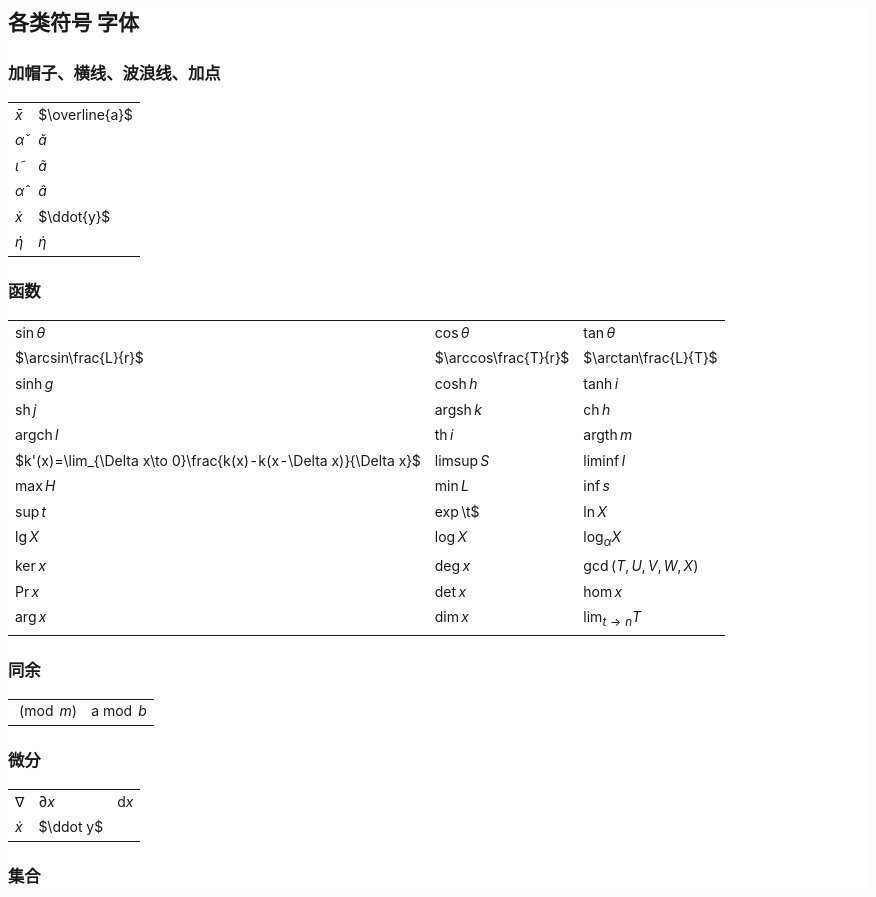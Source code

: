 ## 各类符号 字体
### 加帽子、横线、波浪线、加点

|                 |                  |     
| --------------- | ---------------- | 
| $\bar{x}$       | $\overline{a}$  |     
| $\check{\alpha}$    | $\breve{a}$      |    
| $\tilde{\iota}$ |  $\widetilde{a}$   |     
|          $\hat{\alpha}$     |   $\widehat{a}$               |    
| $\dot{x}$       | $\ddot{y}$       |     
| $\acute{\eta}$  |$\grave{\eta}$  |     
### 函数

|  |  |  |
| --- | --- | --- |
|$\sin\theta$|$\cos\theta$|$\tan\theta$|
|$\arcsin\frac{L}{r}$|$\arccos\frac{T}{r}$|$\arctan\frac{L}{T}$|
|$\sinh g$|$\cosh h$|$\tanh i$|
|$\operatorname{sh}j$|$\operatorname{argsh}k$|$\operatorname{ch}h$|
|$\operatorname{argch}l$|$\operatorname{th}i$|$\operatorname{argth}m$|
|$k'(x)=\lim_{\Delta x\to 0}\frac{k(x)-k(x-\Delta x)}{\Delta x}$|$\limsup S$|$\liminf I$|
|$\max H$|$\min L$|$\inf s$|
|$\sup t$|$\exp$\t$|$\ln X$|
|$\lg X$|$\log X$|$\log_\alpha X$|
|$\ker x$|$\deg x$|$\gcd(T,U,V,W,X)$|
|$\Pr x$|$\det x$|$\hom x$|
|$\arg x$|$\dim x$|$\lim_{t\to n}T$|
### 同余

|  |  |
| --- | --- | 
|$\pmod{m}$| a$\bmod b$|
### 微分

|  |  |  |
| --- | --- | --- |
|$\nabla$|$\partial x$|$\mathrm{d}x$|
|$\dot x$|$\ddot y$|   
### 集合
